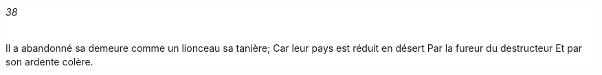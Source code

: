 ###### 38
Il a abandonné sa demeure comme un lionceau sa tanière; Car leur pays est réduit en désert Par la fureur du destructeur Et par son ardente colère.
